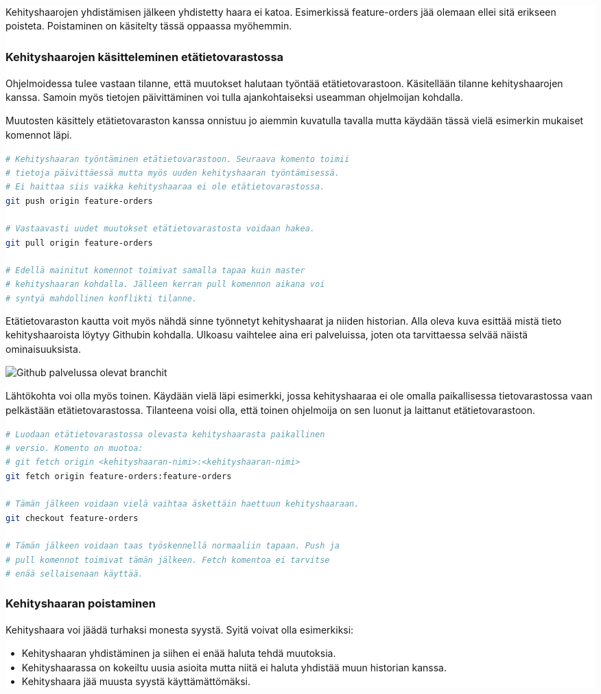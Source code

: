 Kehityshaarojen yhdistämisen jälkeen yhdistetty haara ei katoa. Esimerkissä feature-orders jää olemaan ellei sitä erikseen poisteta. Poistaminen on käsitelty tässä oppaassa myöhemmin.

### Kehityshaarojen käsitteleminen etätietovarastossa

Ohjelmoidessa tulee vastaan tilanne, että muutokset halutaan työntää etätietovarastoon. Käsitellään tilanne kehityshaarojen kanssa. Samoin myös tietojen päivittäminen voi tulla ajankohtaiseksi useamman ohjelmoijan kohdalla.&#x20;

Muutosten käsittely etätietovaraston kanssa onnistuu jo aiemmin kuvatulla tavalla mutta käydään tässä vielä esimerkin mukaiset komennot läpi.

```bash
# Kehityshaaran työntäminen etätietovarastoon. Seuraava komento toimii
# tietoja päivittäessä mutta myös uuden kehityshaaran työntämisessä.
# Ei haittaa siis vaikka kehityshaaraa ei ole etätietovarastossa.
git push origin feature-orders

# Vastaavasti uudet muutokset etätietovarastosta voidaan hakea.
git pull origin feature-orders

# Edellä mainitut komennot toimivat samalla tapaa kuin master 
# kehityshaaran kohdalla. Jälleen kerran pull komennon aikana voi
# syntyä mahdollinen konflikti tilanne.
```

Etätietovaraston kautta voit myös nähdä sinne työnnetyt kehityshaarat ja niiden historian. Alla oleva kuva esittää mistä tieto kehityshaaroista löytyy Githubin kohdalla. Ulkoasu vaihtelee aina eri palveluissa, joten ota tarvittaessa selvää näistä ominaisuuksista.

![Github palvelussa olevat branchit](../.gitbook/assets/github-branches.png)

Lähtökohta voi olla myös toinen. Käydään vielä läpi esimerkki, jossa kehityshaaraa ei ole omalla paikallisessa tietovarastossa vaan pelkästään etätietovarastossa. Tilanteena voisi olla, että toinen ohjelmoija on sen luonut ja laittanut etätietovarastoon.

```bash
# Luodaan etätietovarastossa olevasta kehityshaarasta paikallinen
# versio. Komento on muotoa: 
# git fetch origin <kehityshaaran-nimi>:<kehityshaaran-nimi>
git fetch origin feature-orders:feature-orders

# Tämän jälkeen voidaan vielä vaihtaa äskettäin haettuun kehityshaaraan.
git checkout feature-orders

# Tämän jälkeen voidaan taas työskennellä normaaliin tapaan. Push ja
# pull komennot toimivat tämän jälkeen. Fetch komentoa ei tarvitse
# enää sellaisenaan käyttää.
```

### Kehityshaaran poistaminen

Kehityshaara voi jäädä turhaksi monesta syystä. Syitä voivat olla esimerkiksi:

* Kehityshaaran yhdistäminen ja siihen ei enää haluta tehdä muutoksia.
* Kehityshaarassa on kokeiltu uusia asioita mutta niitä ei haluta yhdistää muun historian kanssa.
* Kehityshaara jää muusta syystä käyttämättömäksi.
